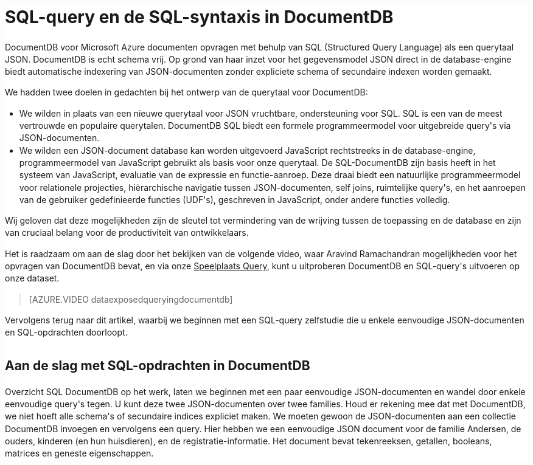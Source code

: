 <properties 
    pageTitle="SQL-syntaxis en SQL-query voor DocumentDB | Microsoft Azure" 
    description="Meer informatie over de SQL-syntaxis, basisbegrippen in database en SQL-query's voor DocumentDB, een database NoSQL. SQL kan worden gebruikt als een querytaal JSON in DocumentDB." 
    keywords="SQL-syntaxis, sql-query, sql-query's, query-taal json, basisbegrippen in database en sql-query's, statistische functies"
    services="documentdb" 
    documentationCenter="" 
    authors="arramac" 
    manager="jhubbard" 
    editor="monicar"/>

<tags 
    ms.service="documentdb" 
    ms.workload="data-services" 
    ms.tgt_pltfrm="na" 
    ms.devlang="na" 
    ms.topic="article" 
    ms.date="10/27/2016" 
    ms.author="arramac"/>

# <a name="sql-query-and-sql-syntax-in-documentdb"></a>SQL-query en de SQL-syntaxis in DocumentDB
DocumentDB voor Microsoft Azure documenten opvragen met behulp van SQL (Structured Query Language) als een querytaal JSON. DocumentDB is echt schema vrij. Op grond van haar inzet voor het gegevensmodel JSON direct in de database-engine biedt automatische indexering van JSON-documenten zonder expliciete schema of secundaire indexen worden gemaakt. 

We hadden twee doelen in gedachten bij het ontwerp van de querytaal voor DocumentDB:

-   We wilden in plaats van een nieuwe querytaal voor JSON vruchtbare, ondersteuning voor SQL. SQL is een van de meest vertrouwde en populaire querytalen. DocumentDB SQL biedt een formele programmeermodel voor uitgebreide query's via JSON-documenten.
-   We wilden een JSON-document database kan worden uitgevoerd JavaScript rechtstreeks in de database-engine, programmeermodel van JavaScript gebruikt als basis voor onze querytaal. De SQL-DocumentDB zijn basis heeft in het systeem van JavaScript, evaluatie van de expressie en functie-aanroep. Deze draai biedt een natuurlijke programmeermodel voor relationele projecties, hiërarchische navigatie tussen JSON-documenten, self joins, ruimtelijke query's, en het aanroepen van de gebruiker gedefinieerde functies (UDF's), geschreven in JavaScript, onder andere functies volledig. 

Wij geloven dat deze mogelijkheden zijn de sleutel tot vermindering van de wrijving tussen de toepassing en de database en zijn van cruciaal belang voor de productiviteit van ontwikkelaars.

Het is raadzaam om aan de slag door het bekijken van de volgende video, waar Aravind Ramachandran mogelijkheden voor het opvragen van DocumentDB bevat, en via onze [Speelplaats Query](http://www.documentdb.com/sql/demo), kunt u uitproberen DocumentDB en SQL-query's uitvoeren op onze dataset.

> [AZURE.VIDEO dataexposedqueryingdocumentdb]

Vervolgens terug naar dit artikel, waarbij we beginnen met een SQL-query zelfstudie die u enkele eenvoudige JSON-documenten en SQL-opdrachten doorloopt.

## <a name="getting-started-with-sql-commands-in-documentdb"></a>Aan de slag met SQL-opdrachten in DocumentDB
Overzicht SQL DocumentDB op het werk, laten we beginnen met een paar eenvoudige JSON-documenten en wandel door enkele eenvoudige query's tegen. U kunt deze twee JSON-documenten over twee families. Houd er rekening mee dat met DocumentDB, we niet hoeft alle schema's of secundaire indices expliciet maken. We moeten gewoon de JSON-documenten aan een collectie DocumentDB invoegen en vervolgens een query. Hier hebben we een eenvoudige JSON document voor de familie Andersen, de ouders, kinderen (en hun huisdieren), en de registratie-informatie. Het document bevat tekenreeksen, getallen, booleans, matrices en geneste eigenschappen. 


[1]: ./media/documentdb-sql-query/sql-query1.png
[introduction]: documentdb-introduction.md
[consistency-levels]: documentdb-consistency-levels.md